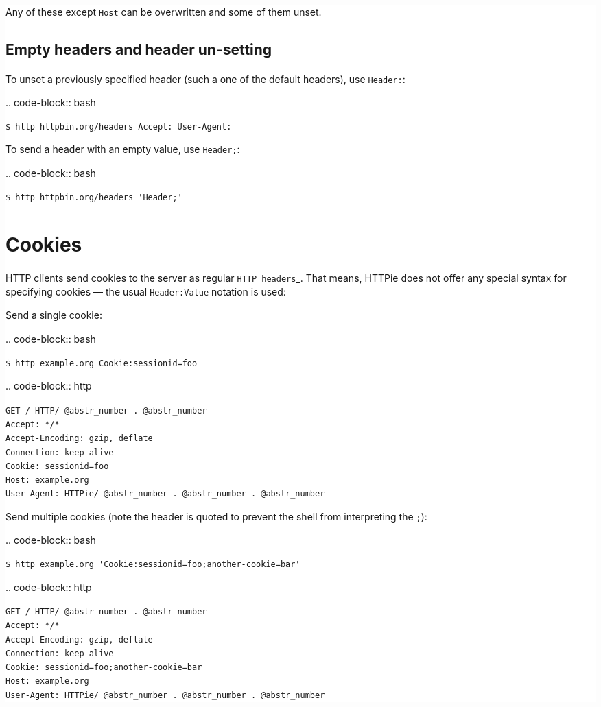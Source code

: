 
Any of these except `Host` can be overwritten and some of them unset.

## Empty headers and header un-setting

To unset a previously specified header (such a one of the default headers), use `Header:`:

.. code-block:: bash
    
    
    $ http httpbin.org/headers Accept: User-Agent:
    

To send a header with an empty value, use `Header;`:

.. code-block:: bash
    
    
    $ http httpbin.org/headers 'Header;'
    

# Cookies

HTTP clients send cookies to the server as regular `HTTP headers`_. That means, HTTPie does not offer any special syntax for specifying cookies — the usual `Header:Value` notation is used:

Send a single cookie:

.. code-block:: bash
    
    
    $ http example.org Cookie:sessionid=foo
    

.. code-block:: http
    
    
    GET / HTTP/ @abstr_number . @abstr_number 
    Accept: */*
    Accept-Encoding: gzip, deflate
    Connection: keep-alive
    Cookie: sessionid=foo
    Host: example.org
    User-Agent: HTTPie/ @abstr_number . @abstr_number . @abstr_number
    

Send multiple cookies (note the header is quoted to prevent the shell from interpreting the `;`):

.. code-block:: bash
    
    
    $ http example.org 'Cookie:sessionid=foo;another-cookie=bar'
    

.. code-block:: http
    
    
    GET / HTTP/ @abstr_number . @abstr_number 
    Accept: */*
    Accept-Encoding: gzip, deflate
    Connection: keep-alive
    Cookie: sessionid=foo;another-cookie=bar
    Host: example.org
    User-Agent: HTTPie/ @abstr_number . @abstr_number . @abstr_number
    